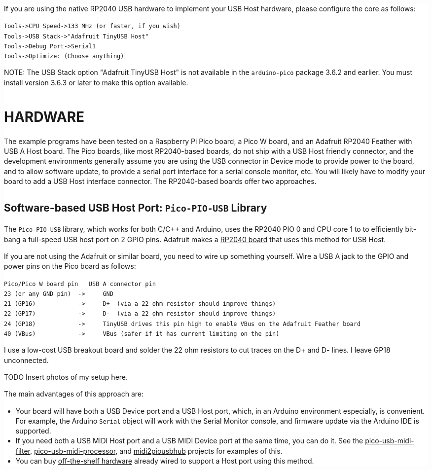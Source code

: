 If you are using the native RP2040 USB hardware to implement
your USB Host hardware, please configure the core as follows:
```
Tools->CPU Speed->133 MHz (or faster, if you wish)
Tools->USB Stack->"Adafruit TinyUSB Host"
Tools->Debug Port->Serial1
Tools->Optimize: (Choose anything)
```
NOTE: The USB Stack option "Adafruit TinyUSB Host" is not
available in the `arduino-pico` package 3.6.2 and earlier.
You must install version 3.6.3 or later to make this option
available.

# HARDWARE
The example programs have been tested on a Raspberry Pi Pico board,
a Pico W board, and an Adafruit RP2040 Feather with USB A Host board.
The Pico boards, like most RP2040-based boards, do not ship with a
USB Host friendly connector, and the development environments
generally assume you are using the USB connector in Device mode
to provide power to the board, and to allow software update, to
provide a serial port interface for a serial console monitor, etc.
You will likely have to modify your board to add a USB Host interface
connector. The RP2040-based boards offer two approaches.

## Software-based USB Host Port: `Pico-PIO-USB` Library
The `Pico-PIO-USB` library, which works for both C/C++ and Arduino,
uses the RP2040 PIO 0 and CPU core 1 to to efficiently
bit-bang a full-speed USB host port on 2 GPIO pins. Adafruit makes
a [RP2040 board](https://www.adafruit.com/product/5723) that uses
this method for USB Host.

If you are not using the Adafruit or similar board, you need to
wire up something yourself. Wire a USB A jack to the GPIO and
power pins on the Pico board as follows:
```
Pico/Pico W board pin   USB A connector pin
23 (or any GND pin)  ->     GND
21 (GP16)            ->     D+  (via a 22 ohm resistor should improve things)
22 (GP17)            ->     D-  (via a 22 ohm resistor should improve things)
24 (GP18)            ->     TinyUSB drives this pin high to enable VBus on the Adafruit Feather board
40 (VBus)            ->     VBus (safer if it has current limiting on the pin)
```
I use a low-cost USB breakout board and solder the 22 ohm resistors to cut
traces on the D+ and D- lines. I leave GP18 unconnected.

TODO Insert photos of my setup here.

The main advantages of this approach are:
- Your board will have both a USB Device port and
a USB Host port, which, in an Arduino environment
especially, is convenient. For example, the Arduino
`Serial` object will work with the Serial Monitor
console, and firmware update via the Arduino IDE
is supported. 
- If you need both a USB MIDI Host port
and a USB MIDI Device port at the same time, you can
do it. See the [pico-usb-midi-filter](https://github.com/rppicomidi/pico-usb-midi-filter),
[pico-usb-midi-processor](https://github.com/rppicomidi/pico-usb-midi-processor),
and [midi2piousbhub](https://github.com/rppicomidi/midi2piousbhub) projects
for examples of this.
- You can buy
[off-the-shelf hardware](https://www.adafruit.com/product/5723)
already wired to support a Host port using this method.